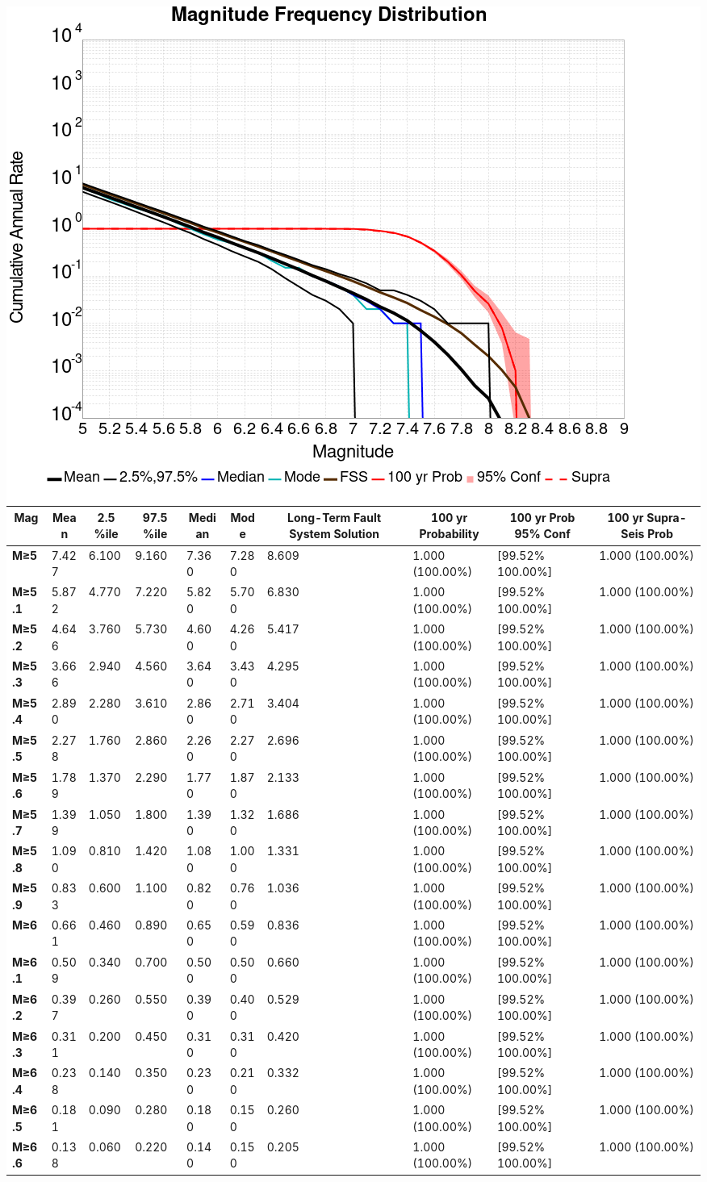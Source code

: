 ![MFD Plot](plots/mfd.png)

| Mag | Mean | 2.5 %ile | 97.5 %ile | Median | Mode | Long-Term Fault System Solution | 100 yr Probability | 100 yr Prob 95% Conf | 100 yr Supra-Seis Prob |
|-----|-----|-----|-----|-----|-----|-----|-----|-----|-----|
| **M&ge;5** | 7.427 | 6.100 | 9.160 | 7.360 | 7.280 | 8.609 | 1.000 (100.00%) | [99.52% 100.00%] | 1.000 (100.00%) |
| **M&ge;5.1** | 5.872 | 4.770 | 7.220 | 5.820 | 5.700 | 6.830 | 1.000 (100.00%) | [99.52% 100.00%] | 1.000 (100.00%) |
| **M&ge;5.2** | 4.646 | 3.760 | 5.730 | 4.600 | 4.260 | 5.417 | 1.000 (100.00%) | [99.52% 100.00%] | 1.000 (100.00%) |
| **M&ge;5.3** | 3.666 | 2.940 | 4.560 | 3.640 | 3.430 | 4.295 | 1.000 (100.00%) | [99.52% 100.00%] | 1.000 (100.00%) |
| **M&ge;5.4** | 2.890 | 2.280 | 3.610 | 2.860 | 2.710 | 3.404 | 1.000 (100.00%) | [99.52% 100.00%] | 1.000 (100.00%) |
| **M&ge;5.5** | 2.278 | 1.760 | 2.860 | 2.260 | 2.270 | 2.696 | 1.000 (100.00%) | [99.52% 100.00%] | 1.000 (100.00%) |
| **M&ge;5.6** | 1.789 | 1.370 | 2.290 | 1.770 | 1.870 | 2.133 | 1.000 (100.00%) | [99.52% 100.00%] | 1.000 (100.00%) |
| **M&ge;5.7** | 1.399 | 1.050 | 1.800 | 1.390 | 1.320 | 1.686 | 1.000 (100.00%) | [99.52% 100.00%] | 1.000 (100.00%) |
| **M&ge;5.8** | 1.090 | 0.810 | 1.420 | 1.080 | 1.000 | 1.331 | 1.000 (100.00%) | [99.52% 100.00%] | 1.000 (100.00%) |
| **M&ge;5.9** | 0.833 | 0.600 | 1.100 | 0.820 | 0.760 | 1.036 | 1.000 (100.00%) | [99.52% 100.00%] | 1.000 (100.00%) |
| **M&ge;6** | 0.661 | 0.460 | 0.890 | 0.650 | 0.590 | 0.836 | 1.000 (100.00%) | [99.52% 100.00%] | 1.000 (100.00%) |
| **M&ge;6.1** | 0.509 | 0.340 | 0.700 | 0.500 | 0.500 | 0.660 | 1.000 (100.00%) | [99.52% 100.00%] | 1.000 (100.00%) |
| **M&ge;6.2** | 0.397 | 0.260 | 0.550 | 0.390 | 0.400 | 0.529 | 1.000 (100.00%) | [99.52% 100.00%] | 1.000 (100.00%) |
| **M&ge;6.3** | 0.311 | 0.200 | 0.450 | 0.310 | 0.310 | 0.420 | 1.000 (100.00%) | [99.52% 100.00%] | 1.000 (100.00%) |
| **M&ge;6.4** | 0.238 | 0.140 | 0.350 | 0.230 | 0.210 | 0.332 | 1.000 (100.00%) | [99.52% 100.00%] | 1.000 (100.00%) |
| **M&ge;6.5** | 0.181 | 0.090 | 0.280 | 0.180 | 0.150 | 0.260 | 1.000 (100.00%) | [99.52% 100.00%] | 1.000 (100.00%) |
| **M&ge;6.6** | 0.138 | 0.060 | 0.220 | 0.140 | 0.150 | 0.205 | 1.000 (100.00%) | [99.52% 100.00%] | 1.000 (100.00%) |